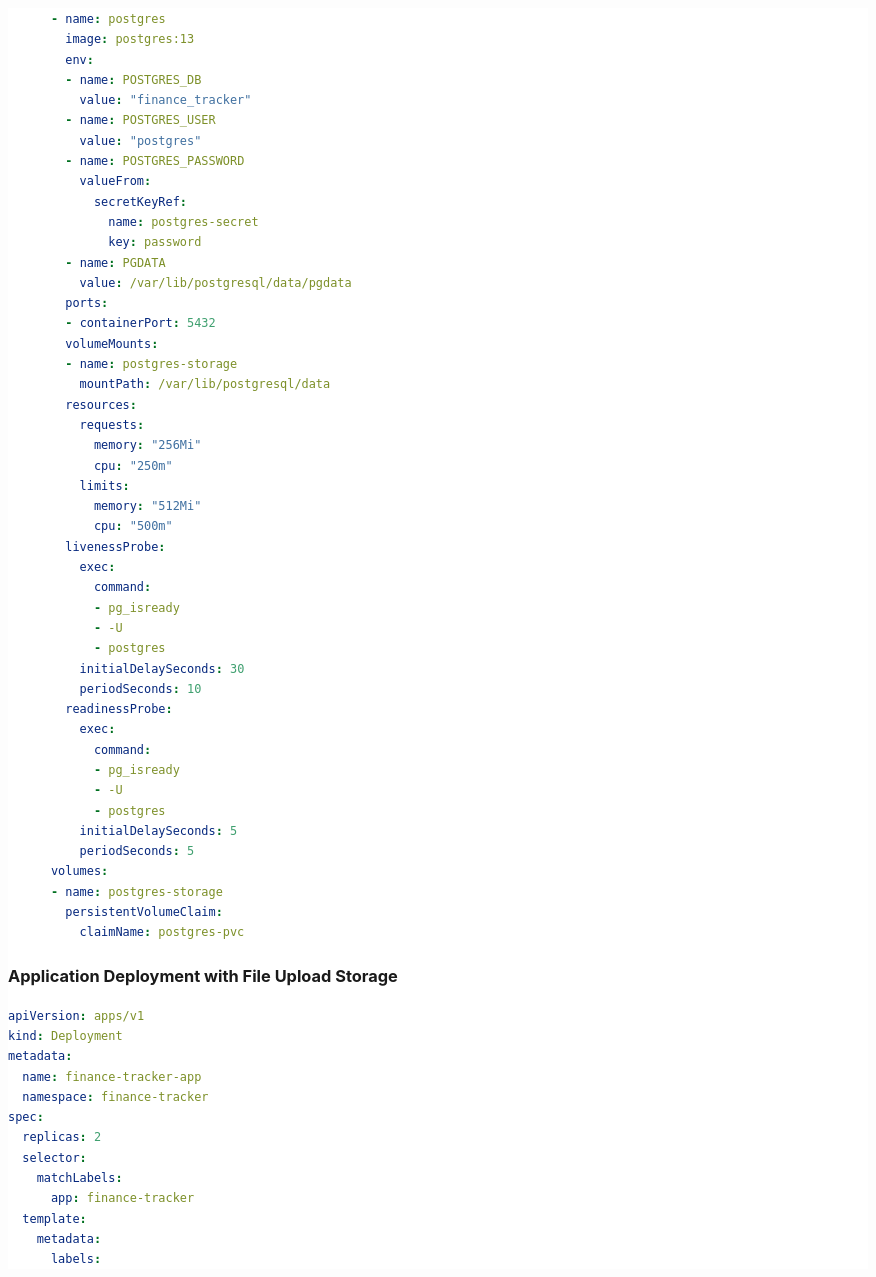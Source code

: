 ```yaml
      - name: postgres
        image: postgres:13
        env:
        - name: POSTGRES_DB
          value: "finance_tracker"
        - name: POSTGRES_USER
          value: "postgres"
        - name: POSTGRES_PASSWORD
          valueFrom:
            secretKeyRef:
              name: postgres-secret
              key: password
        - name: PGDATA
          value: /var/lib/postgresql/data/pgdata
        ports:
        - containerPort: 5432
        volumeMounts:
        - name: postgres-storage
          mountPath: /var/lib/postgresql/data
        resources:
          requests:
            memory: "256Mi"
            cpu: "250m"
          limits:
            memory: "512Mi"
            cpu: "500m"
        livenessProbe:
          exec:
            command:
            - pg_isready
            - -U
            - postgres
          initialDelaySeconds: 30
          periodSeconds: 10
        readinessProbe:
          exec:
            command:
            - pg_isready
            - -U
            - postgres
          initialDelaySeconds: 5
          periodSeconds: 5
      volumes:
      - name: postgres-storage
        persistentVolumeClaim:
          claimName: postgres-pvc
```

### Application Deployment with File Upload Storage
```yaml
apiVersion: apps/v1
kind: Deployment
metadata:
  name: finance-tracker-app
  namespace: finance-tracker
spec:
  replicas: 2
  selector:
    matchLabels:
      app: finance-tracker
  template:
    metadata:
      labels:
```